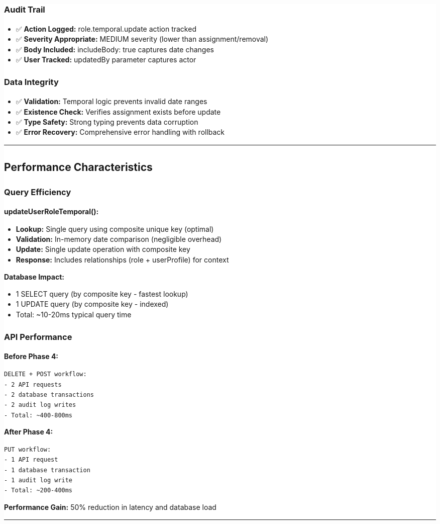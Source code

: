 ### Audit Trail
- ✅ **Action Logged:** role.temporal.update action tracked
- ✅ **Severity Appropriate:** MEDIUM severity (lower than assignment/removal)
- ✅ **Body Included:** includeBody: true captures date changes
- ✅ **User Tracked:** updatedBy parameter captures actor

### Data Integrity
- ✅ **Validation:** Temporal logic prevents invalid date ranges
- ✅ **Existence Check:** Verifies assignment exists before update
- ✅ **Type Safety:** Strong typing prevents data corruption
- ✅ **Error Recovery:** Comprehensive error handling with rollback

---

## Performance Characteristics

### Query Efficiency

**updateUserRoleTemporal():**
- **Lookup:** Single query using composite unique key (optimal)
- **Validation:** In-memory date comparison (negligible overhead)
- **Update:** Single update operation with composite key
- **Response:** Includes relationships (role + userProfile) for context

**Database Impact:**
- 1 SELECT query (by composite key - fastest lookup)
- 1 UPDATE query (by composite key - indexed)
- Total: ~10-20ms typical query time

### API Performance

**Before Phase 4:**
```
DELETE + POST workflow:
- 2 API requests
- 2 database transactions
- 2 audit log writes
- Total: ~400-800ms
```

**After Phase 4:**
```
PUT workflow:
- 1 API request
- 1 database transaction
- 1 audit log write
- Total: ~200-400ms
```

**Performance Gain:** 50% reduction in latency and database load

---
